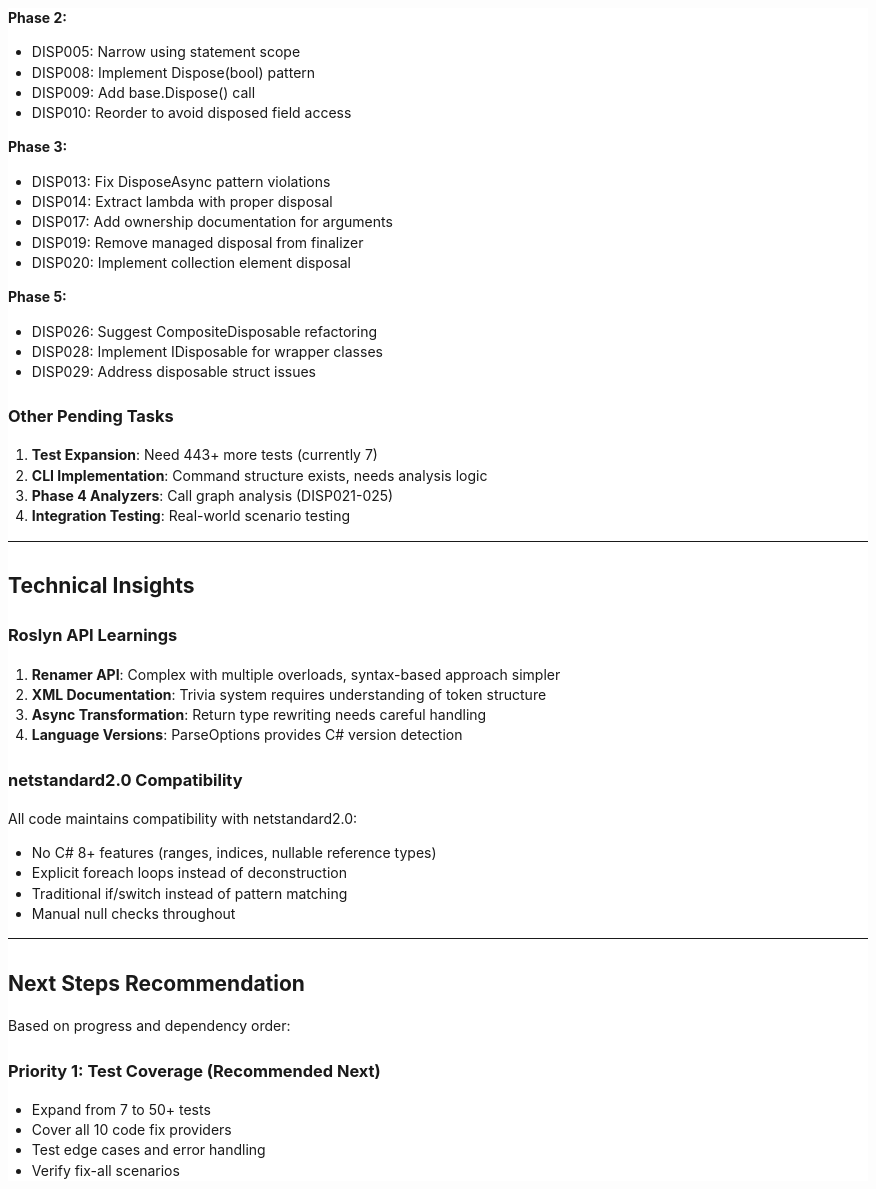 **Phase 2:**
- DISP005: Narrow using statement scope
- DISP008: Implement Dispose(bool) pattern
- DISP009: Add base.Dispose() call
- DISP010: Reorder to avoid disposed field access

**Phase 3:**
- DISP013: Fix DisposeAsync pattern violations
- DISP014: Extract lambda with proper disposal
- DISP017: Add ownership documentation for arguments
- DISP019: Remove managed disposal from finalizer
- DISP020: Implement collection element disposal

**Phase 5:**
- DISP026: Suggest CompositeDisposable refactoring
- DISP028: Implement IDisposable for wrapper classes
- DISP029: Address disposable struct issues

### Other Pending Tasks

1. **Test Expansion**: Need 443+ more tests (currently 7)
2. **CLI Implementation**: Command structure exists, needs analysis logic
3. **Phase 4 Analyzers**: Call graph analysis (DISP021-025)
4. **Integration Testing**: Real-world scenario testing

---

## Technical Insights

### Roslyn API Learnings

1. **Renamer API**: Complex with multiple overloads, syntax-based approach simpler
2. **XML Documentation**: Trivia system requires understanding of token structure
3. **Async Transformation**: Return type rewriting needs careful handling
4. **Language Versions**: ParseOptions provides C# version detection

### netstandard2.0 Compatibility

All code maintains compatibility with netstandard2.0:
- No C# 8+ features (ranges, indices, nullable reference types)
- Explicit foreach loops instead of deconstruction
- Traditional if/switch instead of pattern matching
- Manual null checks throughout

---

## Next Steps Recommendation

Based on progress and dependency order:

### Priority 1: Test Coverage (Recommended Next)
- Expand from 7 to 50+ tests
- Cover all 10 code fix providers
- Test edge cases and error handling
- Verify fix-all scenarios

